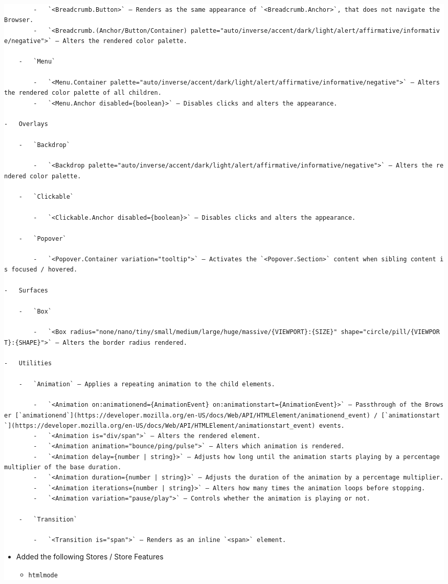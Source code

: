             -   `<Breadcrumb.Button>` — Renders as the same appearance of `<Breadcrumb.Anchor>`, that does not navigate the Browser.
            -   `<Breadcrumb.(Anchor/Button/Container) palette="auto/inverse/accent/dark/light/alert/affirmative/informative/negative">` — Alters the rendered color palette.

        -   `Menu`

            -   `<Menu.Container palette="auto/inverse/accent/dark/light/alert/affirmative/informative/negative">` — Alters the rendered color palette of all children.
            -   `<Menu.Anchor disabled={boolean}>` — Disables clicks and alters the appearance.

    -   Overlays

        -   `Backdrop`

            -   `<Backdrop palette="auto/inverse/accent/dark/light/alert/affirmative/informative/negative">` — Alters the rendered color palette.

        -   `Clickable`

            -   `<Clickable.Anchor disabled={boolean}>` — Disables clicks and alters the appearance.

        -   `Popover`

            -   `<Popover.Container variation="tooltip">` — Activates the `<Popover.Section>` content when sibling content is focused / hovered.

    -   Surfaces

        -   `Box`

            -   `<Box radius="none/nano/tiny/small/medium/large/huge/massive/{VIEWPORT}:{SIZE}" shape="circle/pill/{VIEWPORT}:{SHAPE}">` — Alters the border radius rendered.

    -   Utilities

        -   `Animation` — Applies a repeating animation to the child elements.

            -   `<Animation on:animationend={AnimationEvent} on:animationstart={AnimationEvent}>` — Passthrough of the Browser [`animationend`](https://developer.mozilla.org/en-US/docs/Web/API/HTMLElement/animationend_event) / [`animationstart`](https://developer.mozilla.org/en-US/docs/Web/API/HTMLElement/animationstart_event) events.
            -   `<Animation is="div/span">` — Alters the rendered element.
            -   `<Animation animation="bounce/ping/pulse">` — Alters which animation is rendered.
            -   `<Animation delay={number | string}>` — Adjusts how long until the animation starts playing by a percentage multiplier of the base duration.
            -   `<Animation duration={number | string}>` — Adjusts the duration of the animation by a percentage multiplier.
            -   `<Animation iterations={number | string}>` — Alters how many times the animation loops before stopping.
            -   `<Animation variation="pause/play">` — Controls whether the animation is playing or not.

        -   `Transition`

            -   `<Transition is="span">` — Renders as an inline `<span>` element.

-   Added the following Stores / Store Features

    -   `htmlmode`
